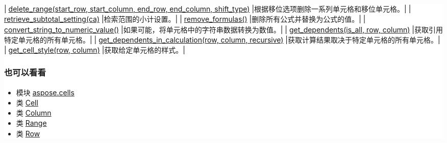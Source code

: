 | [delete_range(start_row, start_column, end_row, end_column, shift_type)](/cells/zh/python-net/aspose.cells/cells/delete_range/#int-int-int-int-ShiftType) |根据移位选项删除一系列单元格和移位单元格。|
| [retrieve_subtotal_setting(ca)](/cells/zh/python-net/aspose.cells/cells/retrieve_subtotal_setting/#CellArea) |检索范围的小计设置。|
| [remove_formulas()](/cells/zh/python-net/aspose.cells/cells/remove_formulas/#) |删除所有公式并替换为公式的值。|
| [convert_string_to_numeric_value()](/cells/zh/python-net/aspose.cells/cells/convert_string_to_numeric_value/#) |如果可能，将单元格中的字符串数据转换为数值。|
| [get_dependents(is_all, row, column)](/cells/zh/python-net/aspose.cells/cells/get_dependents/#bool-int-int) |获取引用特定单元格的所有单元格。|
| [get_dependents_in_calculation(row, column, recursive)](/cells/zh/python-net/aspose.cells/cells/get_dependents_in_calculation/#int-int-bool) |获取计算结果取决于特定单元格的所有单元格。|
| [get_cell_style(row, column)](/cells/zh/python-net/aspose.cells/cells/get_cell_style/#int-int) |获取给定单元格的样式。|



### 也可以看看
* 模块 [aspose.cells](..)
* 类 [Cell](/cells/zh/python-net/aspose.cells/cell)
* 类 [Column](/cells/zh/python-net/aspose.cells/column)
* 类 [Range](/cells/zh/python-net/aspose.cells/range)
* 类 [Row](/cells/zh/python-net/aspose.cells/row)

